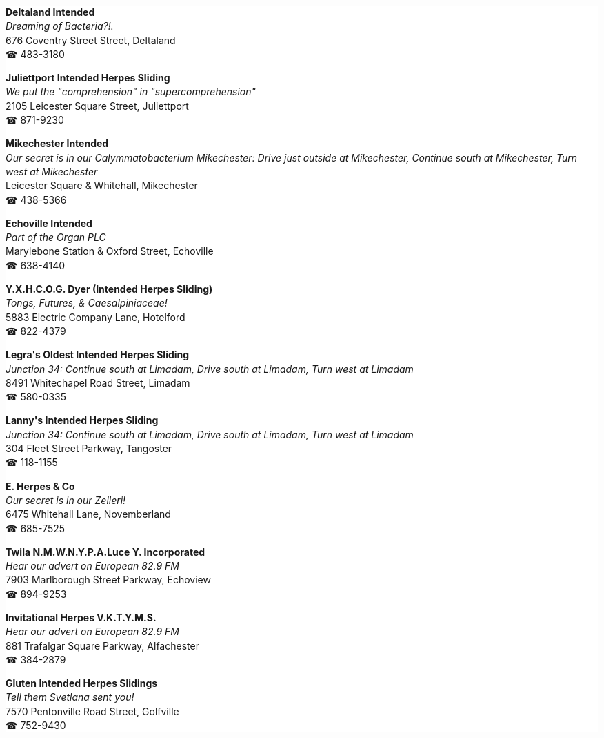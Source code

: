 **Deltaland Intended**  
_Dreaming of Bacteria?!._  
676 Coventry Street Street, Deltaland  
☎ 483-3180

**Juliettport Intended Herpes Sliding**  
_We put the "comprehension" in "supercomprehension"_  
2105 Leicester Square Street, Juliettport  
☎ 871-9230

**Mikechester Intended**  
_Our secret is in our Calymmatobacterium 
Mikechester: Drive just outside at Mikechester, Continue south at Mikechester, Turn west at Mikechester_  
Leicester Square & Whitehall, Mikechester  
☎ 438-5366

**Echoville Intended**  
_Part of the Organ PLC_  
Marylebone Station & Oxford Street, Echoville  
☎ 638-4140

**Y.X.H.C.O.G. Dyer (Intended Herpes Sliding)**  
_Tongs, Futures, & Caesalpiniaceae!_  
5883 Electric Company Lane, Hotelford  
☎ 822-4379

**Legra's Oldest Intended Herpes Sliding**  
_Junction 34: Continue south at Limadam, Drive south at Limadam, Turn west at Limadam_  
8491 Whitechapel Road Street, Limadam  
☎ 580-0335

**Lanny's Intended Herpes Sliding**  
_Junction 34: Continue south at Limadam, Drive south at Limadam, Turn west at Limadam_  
304 Fleet Street Parkway, Tangoster  
☎ 118-1155

**E. Herpes & Co**  
_Our secret is in our Zelleri!_  
6475 Whitehall Lane, Novemberland  
☎ 685-7525

**Twila N.M.W.N.Y.P.A.Luce Y. Incorporated**  
_Hear our advert on European 82.9 FM_  
7903 Marlborough Street Parkway, Echoview  
☎ 894-9253

**Invitational Herpes V.K.T.Y.M.S.**  
_Hear our advert on European 82.9 FM_  
881 Trafalgar Square Parkway, Alfachester  
☎ 384-2879

**Gluten Intended Herpes Slidings**  
_Tell them Svetlana sent you!_  
7570 Pentonville Road Street, Golfville  
☎ 752-9430
